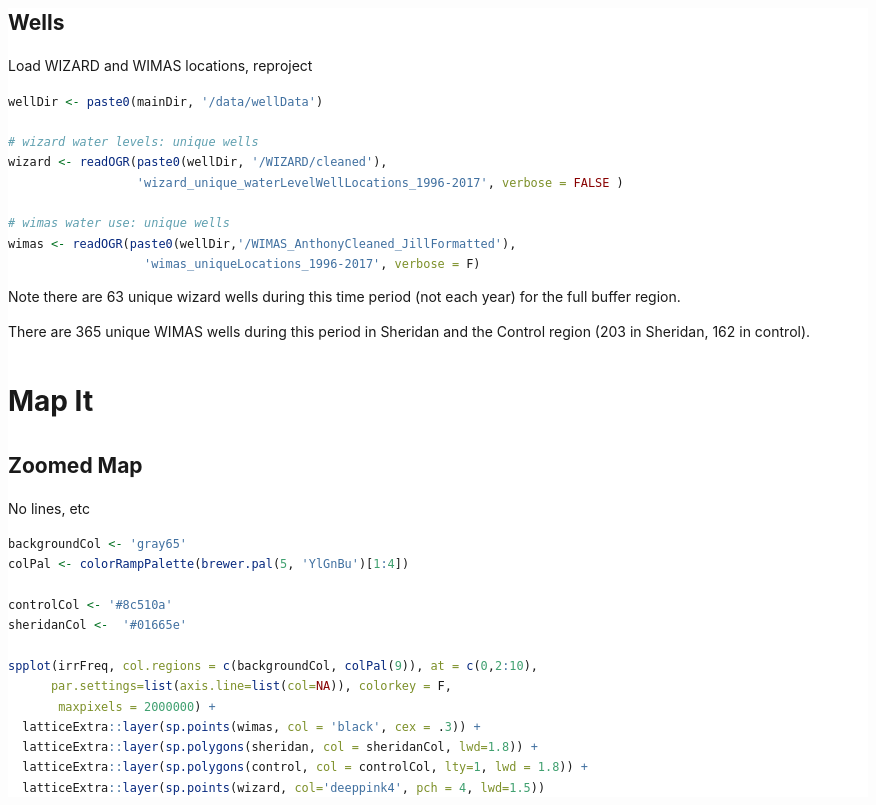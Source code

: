 ## Wells
Load WIZARD and WIMAS locations, reproject


```r
wellDir <- paste0(mainDir, '/data/wellData')

# wizard water levels: unique wells
wizard <- readOGR(paste0(wellDir, '/WIZARD/cleaned'),
                  'wizard_unique_waterLevelWellLocations_1996-2017', verbose = FALSE )

# wimas water use: unique wells
wimas <- readOGR(paste0(wellDir,'/WIMAS_AnthonyCleaned_JillFormatted'),
                   'wimas_uniqueLocations_1996-2017', verbose = F)
```

Note there are 63 unique wizard wells during this time period (not each year) for the full buffer region.

There are 365 unique WIMAS wells during this period in Sheridan and the Control region (203 in Sheridan, 162 in control).

# Map It

## Zoomed Map
No lines, etc


```r
backgroundCol <- 'gray65'
colPal <- colorRampPalette(brewer.pal(5, 'YlGnBu')[1:4])

controlCol <- '#8c510a'  
sheridanCol <-  '#01665e' 

spplot(irrFreq, col.regions = c(backgroundCol, colPal(9)), at = c(0,2:10),
      par.settings=list(axis.line=list(col=NA)), colorkey = F,
       maxpixels = 2000000) +
  latticeExtra::layer(sp.points(wimas, col = 'black', cex = .3)) +
  latticeExtra::layer(sp.polygons(sheridan, col = sheridanCol, lwd=1.8)) +
  latticeExtra::layer(sp.polygons(control, col = controlCol, lty=1, lwd = 1.8)) +
  latticeExtra::layer(sp.points(wizard, col='deeppink4', pch = 4, lwd=1.5)) 
```
